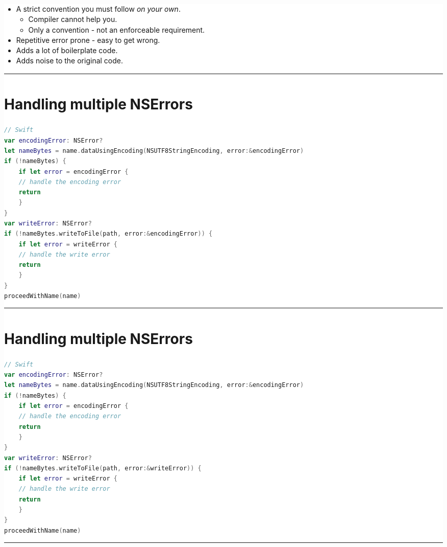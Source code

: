 * A strict convention you must follow *on your own*.
	* Compiler cannot help you.
	* Only a convention - not an enforceable requirement.
* Repetitive error prone - easy to get wrong.
* Adds a lot of boilerplate code.
* Adds noise to the original code.

---

# Handling multiple NSErrors


```swift
// Swift
var encodingError: NSError?
let nameBytes = name.dataUsingEncoding(NSUTF8StringEncoding, error:&encodingError)
if (!nameBytes) {
	if let error = encodingError { 
	// handle the encoding error 
	return
	}
}
var writeError: NSError?
if (!nameBytes.writeToFile(path, error:&encodingError)) {
	if let error = writeError { 
	// handle the write error 
	return
	}
}
proceedWithName(name)
```

---

# Handling multiple NSErrors


```swift
// Swift
var encodingError: NSError?
let nameBytes = name.dataUsingEncoding(NSUTF8StringEncoding, error:&encodingError)
if (!nameBytes) {
	if let error = encodingError { 
	// handle the encoding error 
	return
	}
}
var writeError: NSError?
if (!nameBytes.writeToFile(path, error:&writeError)) {
	if let error = writeError { 
	// handle the write error 
	return
	}
}
proceedWithName(name)
```

---